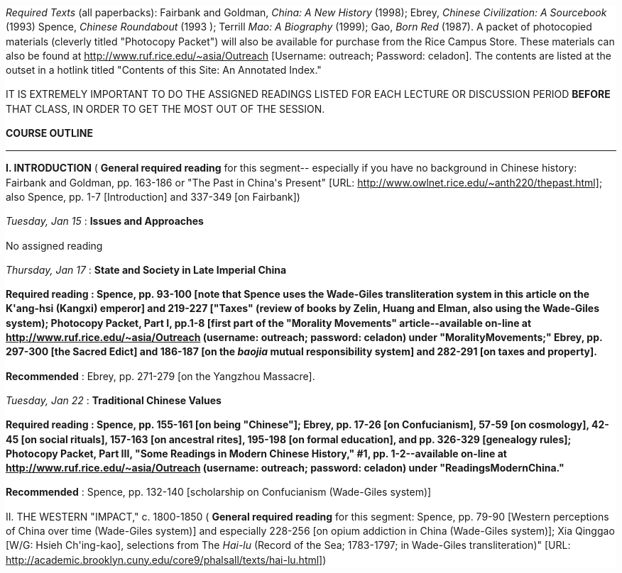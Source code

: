 _Required Texts_ (all paperbacks): Fairbank and Goldman, _China: A New
History_ (1998); Ebrey, _Chinese Civilization: A Sourcebook_ (1993) Spence,
_Chinese Roundabout_ (1993 ); Terrill _Mao: A Biography_ (1999); Gao, _Born
Red_ (1987). A packet of photocopied materials (cleverly titled "Photocopy
Packet") will also be available for purchase from the Rice Campus Store. These
materials can also be found at http://www.ruf.rice.edu/~asia/Outreach
[Username: outreach; Password: celadon]. The contents are listed at the outset
in a hotlink titled "Contents of this Site: An Annotated Index."

IT IS EXTREMELY IMPORTANT TO DO THE ASSIGNED READINGS LISTED FOR EACH LECTURE
OR DISCUSSION PERIOD **BEFORE** THAT CLASS, IN ORDER TO GET THE MOST OUT OF
THE SESSION.

**COURSE OUTLINE**

****

**I. INTRODUCTION** ( **General required reading** for this segment--
especially if you have no background in Chinese history: Fairbank and Goldman,
pp. 163-186 or "The Past in China's Present" [URL:
http://www.owlnet.rice.edu/~anth220/thepast.html]; also Spence, pp. 1-7
[Introduction] and 337-349 [on Fairbank])

_Tuesday, Jan 15_ : **Issues and Approaches**

No assigned reading

_Thursday, Jan 17_ : **State and Society in Late Imperial China**

**Required reading : Spence, pp. 93-100 [note that Spence uses the Wade-Giles
transliteration system in this article on the K'ang-hsi (Kangxi) emperor] and
219-227 ["Taxes" (review of books by Zelin, Huang and Elman, also using the
Wade-Giles system); Photocopy Packet, Part I, pp.1-8 [first part of the
"Morality Movements" article--available on-line at
http://www.ruf.rice.edu/~asia/Outreach (username: outreach; password: celadon)
under "MoralityMovements;" Ebrey, pp. 297-300 [the Sacred Edict] and 186-187
[on the _baojia_ mutual responsibility system] and 282-291 [on taxes and
property].**

**Recommended** : Ebrey, pp. 271-279 [on the Yangzhou Massacre].

_Tuesday, Jan 22_ : **Traditional Chinese Values**

**Required reading : Spence, pp. 155-161 [on being "Chinese"]; Ebrey, pp.
17-26 [on Confucianism], 57-59 [on cosmology], 42-45 [on social rituals],
157-163 [on ancestral rites], 195-198 [on formal education], and pp. 326-329
[genealogy rules]; Photocopy Packet, Part III, "Some Readings in Modern
Chinese History," #1, pp. 1-2--available on-line at
http://www.ruf.rice.edu/~asia/Outreach (username: outreach; password: celadon)
under "ReadingsModernChina."**

**Recommended** : Spence, pp. 132-140 [scholarship on Confucianism (Wade-Giles
system)]

II. THE WESTERN "IMPACT," c. 1800-1850 ( **General required reading** for this
segment: Spence, pp. 79-90 [Western perceptions of China over time (Wade-Giles
system)] and especially 228-256 [on opium addiction in China (Wade-Giles
system)]; Xia Qinggao [W/G: Hsieh Ch'ing-kao], selections from The _Hai-lu_
(Record of the Sea; 1783-1797; in Wade-Giles transliteration)" [URL:
http://academic.brooklyn.cuny.edu/core9/phalsall/texts/hai-lu.html])
